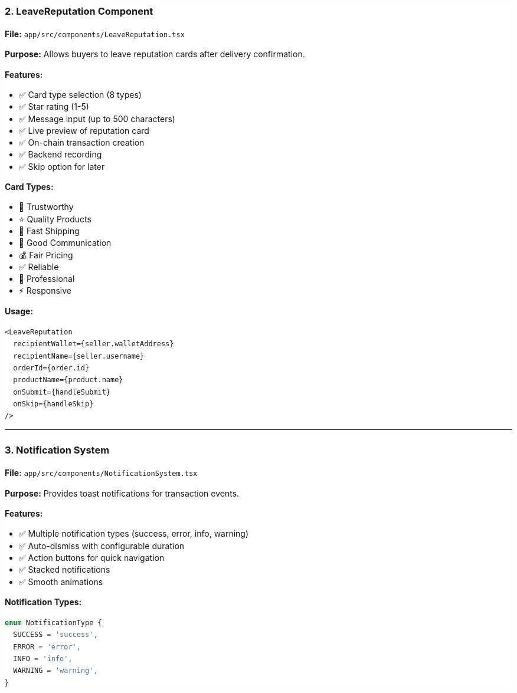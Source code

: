 
### 2. LeaveReputation Component

**File:** `app/src/components/LeaveReputation.tsx`

**Purpose:** Allows buyers to leave reputation cards after delivery confirmation.

**Features:**
- ✅ Card type selection (8 types)
- ✅ Star rating (1-5)
- ✅ Message input (up to 500 characters)
- ✅ Live preview of reputation card
- ✅ On-chain transaction creation
- ✅ Backend recording
- ✅ Skip option for later

**Card Types:**
- 🤝 Trustworthy
- ⭐ Quality Products
- 🚀 Fast Shipping
- 💬 Good Communication
- 💰 Fair Pricing
- ✅ Reliable
- 👔 Professional
- ⚡ Responsive

**Usage:**
```tsx
<LeaveReputation
  recipientWallet={seller.walletAddress}
  recipientName={seller.username}
  orderId={order.id}
  productName={product.name}
  onSubmit={handleSubmit}
  onSkip={handleSkip}
/>
```

---

### 3. Notification System

**File:** `app/src/components/NotificationSystem.tsx`

**Purpose:** Provides toast notifications for transaction events.

**Features:**
- ✅ Multiple notification types (success, error, info, warning)
- ✅ Auto-dismiss with configurable duration
- ✅ Action buttons for quick navigation
- ✅ Stacked notifications
- ✅ Smooth animations

**Notification Types:**
```typescript
enum NotificationType {
  SUCCESS = 'success',
  ERROR = 'error',
  INFO = 'info',
  WARNING = 'warning',
}
```
